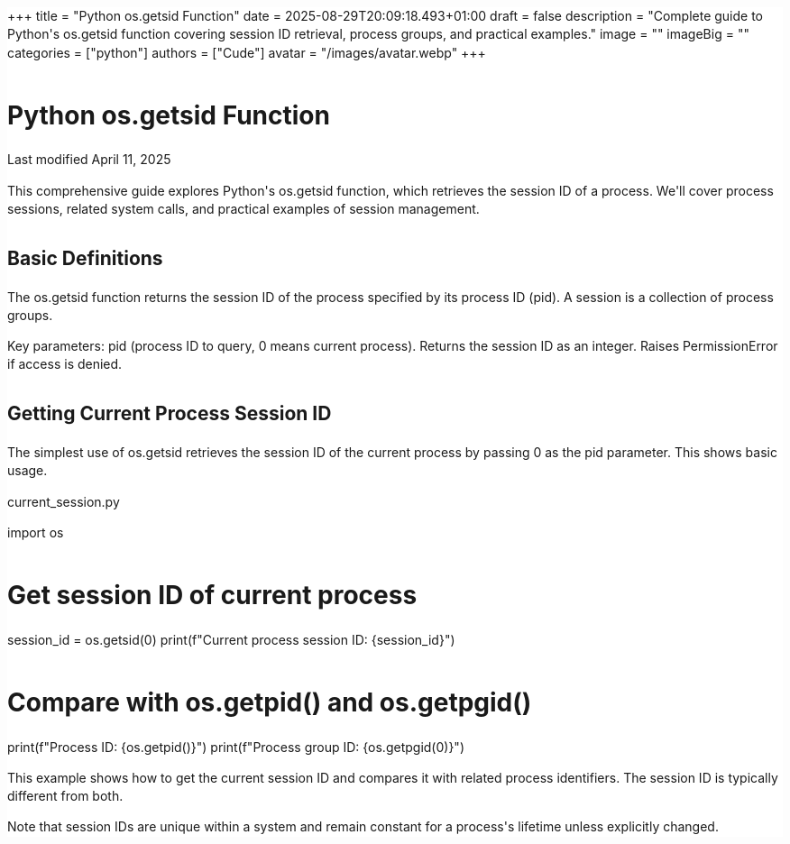 +++
title = "Python os.getsid Function"
date = 2025-08-29T20:09:18.493+01:00
draft = false
description = "Complete guide to Python's os.getsid function covering session ID retrieval, process groups, and practical examples."
image = ""
imageBig = ""
categories = ["python"]
authors = ["Cude"]
avatar = "/images/avatar.webp"
+++

# Python os.getsid Function

Last modified April 11, 2025

This comprehensive guide explores Python's os.getsid function,
which retrieves the session ID of a process. We'll cover process sessions,
related system calls, and practical examples of session management.

## Basic Definitions

The os.getsid function returns the session ID of the process
specified by its process ID (pid). A session is a collection of process groups.

Key parameters: pid (process ID to query, 0 means current process). Returns
the session ID as an integer. Raises PermissionError if access is denied.

## Getting Current Process Session ID

The simplest use of os.getsid retrieves the session ID of the
current process by passing 0 as the pid parameter. This shows basic usage.

current_session.py
  

import os

# Get session ID of current process
session_id = os.getsid(0)
print(f"Current process session ID: {session_id}")

# Compare with os.getpid() and os.getpgid()
print(f"Process ID: {os.getpid()}")
print(f"Process group ID: {os.getpgid(0)}")

This example shows how to get the current session ID and compares it with
related process identifiers. The session ID is typically different from both.

Note that session IDs are unique within a system and remain constant for
a process's lifetime unless explicitly changed.
